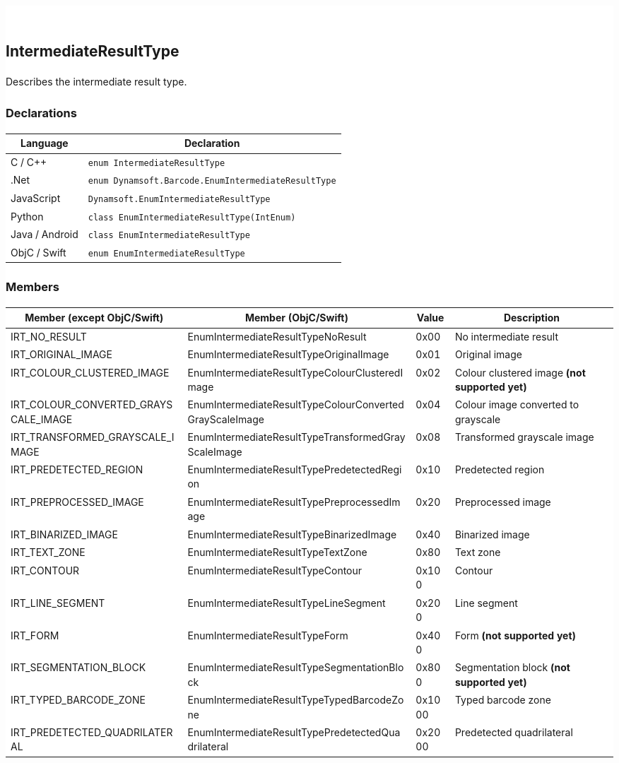 

&nbsp;



## IntermediateResultType
Describes the intermediate result type.


### Declarations
   
| Language | Declaration |
| -------- | ----------- |
| C / C++ | `enum IntermediateResultType` |
| .Net | `enum Dynamsoft.Barcode.EnumIntermediateResultType` |
| JavaScript | `Dynamsoft.EnumIntermediateResultType` |
| Python | `class EnumIntermediateResultType(IntEnum)` |
| Java / Android | `class EnumIntermediateResultType` |
| ObjC / Swift | `enum EnumIntermediateResultType` |


### Members
   
| Member (except ObjC/Swift) | Member (ObjC/Swift) | Value | Description |
| -------------------------- | ------------------- | ----- | ----------- |
| IRT_NO_RESULT | EnumIntermediateResultTypeNoResult | 0x00 | No intermediate result |
| IRT_ORIGINAL_IMAGE | EnumIntermediateResultTypeOriginalImage | 0x01 | Original image |
| IRT_COLOUR_CLUSTERED_IMAGE | EnumIntermediateResultTypeColourClusteredImage | 0x02 | Colour clustered image **(not supported yet)** |
| IRT_COLOUR_CONVERTED_GRAYSCALE_IMAGE | EnumIntermediateResultTypeColourConvertedGrayScaleImage | 0x04 | Colour image converted to grayscale |
| IRT_TRANSFORMED_GRAYSCALE_IMAGE | EnumIntermediateResultTypeTransformedGrayScaleImage | 0x08 | Transformed grayscale image |
| IRT_PREDETECTED_REGION | EnumIntermediateResultTypePredetectedRegion | 0x10 | Predetected region |
| IRT_PREPROCESSED_IMAGE | EnumIntermediateResultTypePreprocessedImage | 0x20 | Preprocessed image |
| IRT_BINARIZED_IMAGE | EnumIntermediateResultTypeBinarizedImage | 0x40 | Binarized image |
| IRT_TEXT_ZONE | EnumIntermediateResultTypeTextZone | 0x80 | Text zone |
| IRT_CONTOUR | EnumIntermediateResultTypeContour | 0x100 | Contour |
| IRT_LINE_SEGMENT | EnumIntermediateResultTypeLineSegment | 0x200 | Line segment |
| IRT_FORM | EnumIntermediateResultTypeForm | 0x400 | Form **(not supported yet)** |
| IRT_SEGMENTATION_BLOCK | EnumIntermediateResultTypeSegmentationBlock | 0x800 | Segmentation block **(not supported yet)** |
| IRT_TYPED_BARCODE_ZONE | EnumIntermediateResultTypeTypedBarcodeZone | 0x1000 | Typed barcode zone |
| IRT_PREDETECTED_QUADRILATERAL | EnumIntermediateResultTypePredetectedQuadrilateral | 0x2000  | Predetected quadrilateral |
